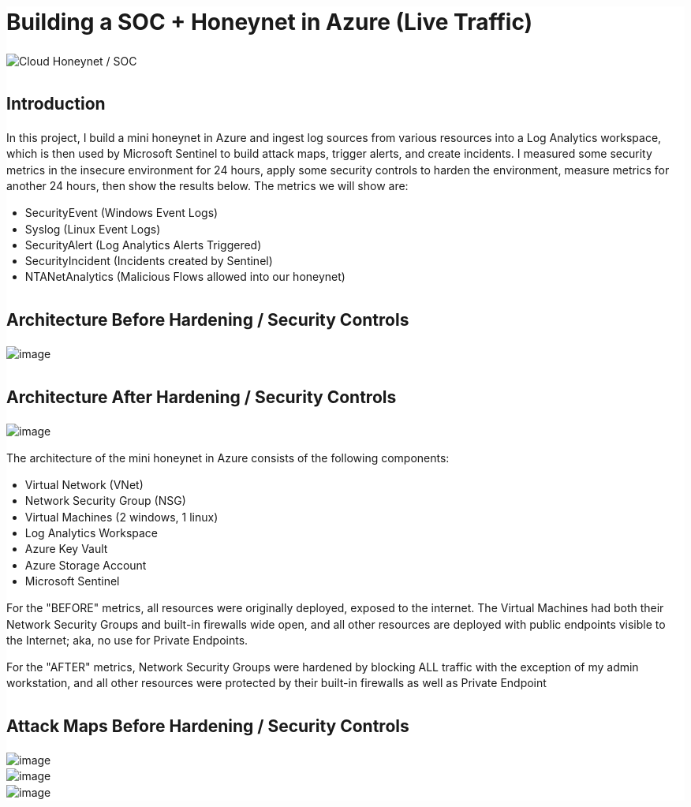 
# Building a SOC + Honeynet in Azure (Live Traffic)
![Cloud Honeynet / SOC](https://i.imgur.com/ZWxe03e.jpg)

## Introduction

In this project, I build a mini honeynet in Azure and ingest log sources from various resources into a Log Analytics workspace, which is then used by Microsoft Sentinel to build attack maps, trigger alerts, and create incidents. I measured some security metrics in the insecure environment for 24 hours, apply some security controls to harden the environment, measure metrics for another 24 hours, then show the results below. The metrics we will show are:

- SecurityEvent (Windows Event Logs)
- Syslog (Linux Event Logs)
- SecurityAlert (Log Analytics Alerts Triggered)
- SecurityIncident (Incidents created by Sentinel)
- NTANetAnalytics (Malicious Flows allowed into our honeynet)

## Architecture Before Hardening / Security Controls
<img width="1536" height="1024" alt="image" src="https://github.com/user-attachments/assets/513ce396-5581-4241-b2a4-2dc62c097316" />


## Architecture After Hardening / Security Controls
<img width="1024" height="1536" alt="image" src="https://github.com/user-attachments/assets/935be622-98b1-4024-9e30-e26744cf0777" />


The architecture of the mini honeynet in Azure consists of the following components:

- Virtual Network (VNet)
- Network Security Group (NSG)
- Virtual Machines (2 windows, 1 linux)
- Log Analytics Workspace
- Azure Key Vault
- Azure Storage Account
- Microsoft Sentinel

For the "BEFORE" metrics, all resources were originally deployed, exposed to the internet. The Virtual Machines had both their Network Security Groups and built-in firewalls wide open, and all other resources are deployed with public endpoints visible to the Internet; aka, no use for Private Endpoints.

For the "AFTER" metrics, Network Security Groups were hardened by blocking ALL traffic with the exception of my admin workstation, and all other resources were protected by their built-in firewalls as well as Private Endpoint

## Attack Maps Before Hardening / Security Controls
<img width="1606" height="672" alt="image" src="https://github.com/user-attachments/assets/873d6911-da55-441d-98d9-95051955082b" />
<br>
<img width="1557" height="756" alt="image" src="https://github.com/user-attachments/assets/ebc6c28c-def4-4b79-8359-6c99862f56a6" />
<br>
<img width="1585" height="717" alt="image" src="https://github.com/user-attachments/assets/867d4c2f-ad85-483c-b92f-6204c62c1e91" />
